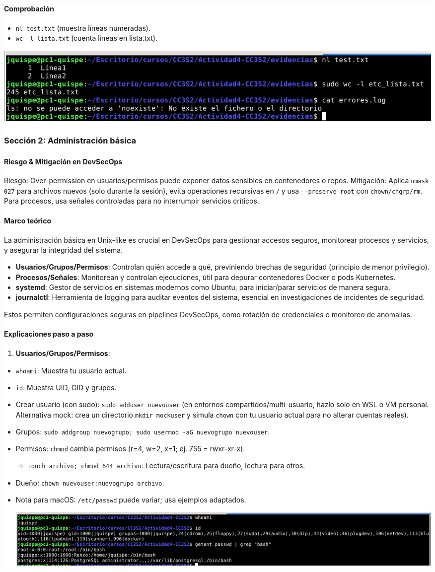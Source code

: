 #### Comprobación

- `nl test.txt` (muestra líneas numeradas).
- `wc -l lista.txt` (cuenta líneas en lista.txt).

![](./evidencias/img/1.7.png)

### Sección 2: Administración básica

#### Riesgo & Mitigación en DevSecOps
Riesgo: Over-permission en usuarios/permisos puede exponer datos sensibles en contenedores o repos. 
Mitigación: Aplica `umask 027` para archivos nuevos (solo durante la sesión), evita operaciones recursivas en `/` y usa `--preserve-root` con `chown/chgrp/rm`. 
Para procesos, usa señales controladas para no interrumpir servicios críticos.

#### Marco teórico
La administración básica en Unix-like es crucial en DevSecOps para gestionar accesos seguros, monitorear procesos y servicios, y asegurar la integridad del sistema. 
- **Usuarios/Grupos/Permisos**: Controlan quién accede a qué, previniendo brechas de seguridad (principio de menor privilegio).
- **Procesos/Señales**: Monitorean y controlan ejecuciones, útil para depurar contenedores Docker o pods Kubernetes.
- **systemd**: Gestor de servicios en sistemas modernos como Ubuntu, para iniciar/parar servicios de manera segura.
- **journalctl**: Herramienta de logging para auditar eventos del sistema, esencial en investigaciones de incidentes de seguridad.

Estos permiten configuraciones seguras en pipelines DevSecOps, como rotación de credenciales o monitoreo de anomalías.

#### Explicaciones paso a paso
1. **Usuarios/Grupos/Permisos**:
  - `whoami`: Muestra tu usuario actual.
  - `id`: Muestra UID, GID y grupos.
  - Crear usuario (con sudo): `sudo adduser nuevouser` (en entornos compartidos/multi-usuario, hazlo solo en WSL o VM personal.
    Alternativa mock: crea un directorio `mkdir mockuser` y simula `chown` con tu usuario actual para no alterar cuentas reales).
  - Grupos: `sudo addgroup nuevogrupo; sudo usermod -aG nuevogrupo nuevouser`.
  - Permisos: `chmod` cambia permisos (r=4, w=2, x=1; ej. 755 = rwxr-xr-x).
    - `touch archivo; chmod 644 archivo`: Lectura/escritura para dueño, lectura para otros.
  - Dueño: `chown nuevouser:nuevogrupo archivo`.
  - Nota para macOS: `/etc/passwd` puede variar; usa ejemplos adaptados.

    ![](./evidencias/img/2.1.png)

